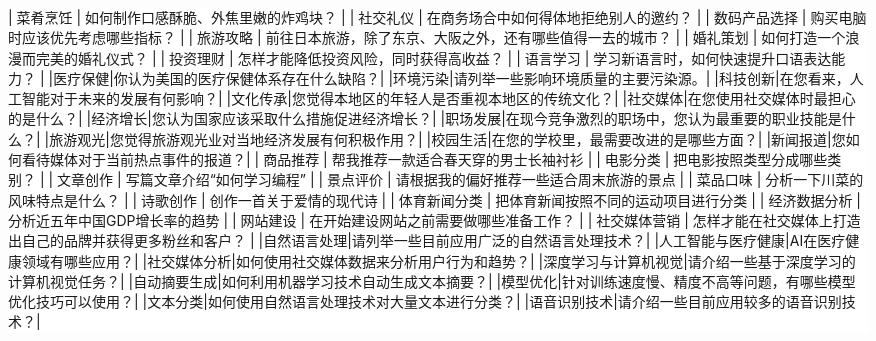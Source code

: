 | 菜肴烹饪               | 如何制作口感酥脆、外焦里嫩的炸鸡块？                          |
| 社交礼仪               | 在商务场合中如何得体地拒绝别人的邀约？                          |
| 数码产品选择         | 购买电脑时应该优先考虑哪些指标？                                |
| 旅游攻略               | 前往日本旅游，除了东京、大阪之外，还有哪些值得一去的城市？    |
| 婚礼策划               | 如何打造一个浪漫而完美的婚礼仪式？                            |
| 投资理财               | 怎样才能降低投资风险，同时获得高收益？                        |
| 语言学习               | 学习新语言时，如何快速提升口语表达能力？                      |
|医疗保健|你认为美国的医疗保健体系存在什么缺陷？|
|环境污染|请列举一些影响环境质量的主要污染源。|
|科技创新|在您看来，人工智能对于未来的发展有何影响？|
|文化传承|您觉得本地区的年轻人是否重视本地区的传统文化？|
|社交媒体|在您使用社交媒体时最担心的是什么？|
|经济增长|您认为国家应该采取什么措施促进经济增长？|
|职场发展|在现今竞争激烈的职场中，您认为最重要的职业技能是什么？|
|旅游观光|您觉得旅游观光业对当地经济发展有何积极作用？|
|校园生活|在您的学校里，最需要改进的是哪些方面？|
|新闻报道|您如何看待媒体对于当前热点事件的报道？|
| 商品推荐            | 帮我推荐一款适合春天穿的男士长袖衬衫                      |
| 电影分类            | 把电影按照类型分成哪些类别？                                 |
| 文章创作            | 写篇文章介绍“如何学习编程”                                   |
| 景点评价            | 请根据我的偏好推荐一些适合周末旅游的景点                     |
| 菜品口味            | 分析一下川菜的风味特点是什么？                               |
| 诗歌创作            | 创作一首关于爱情的现代诗                                     |
| 体育新闻分类        | 把体育新闻按照不同的运动项目进行分类                         |
| 经济数据分析        | 分析近五年中国GDP增长率的趋势                                |
| 网站建设            | 在开始建设网站之前需要做哪些准备工作？                       |
| 社交媒体营销        | 怎样才能在社交媒体上打造出自己的品牌并获得更多粉丝和客户？ |
|自然语言处理|请列举一些目前应用广泛的自然语言处理技术？|
|人工智能与医疗健康|AI在医疗健康领域有哪些应用？|
|社交媒体分析|如何使用社交媒体数据来分析用户行为和趋势？|
|深度学习与计算机视觉|请介绍一些基于深度学习的计算机视觉任务？|
|自动摘要生成|如何利用机器学习技术自动生成文本摘要？|
|模型优化|针对训练速度慢、精度不高等问题，有哪些模型优化技巧可以使用？|
|文本分类|如何使用自然语言处理技术对大量文本进行分类？|
|语音识别技术|请介绍一些目前应用较多的语音识别技术？|
